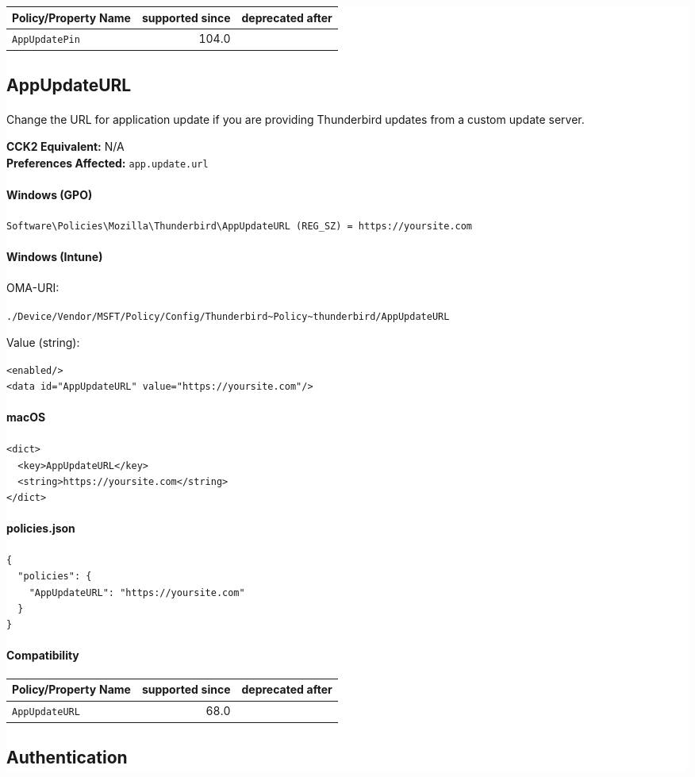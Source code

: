| Policy/Property Name | supported since | deprecated after |
|:--- | ---:| ---:|
| `AppUpdatePin` | 104.0 |  |

## AppUpdateURL

Change the URL for application update if you are providing Thunderbird updates from a custom update server.

**CCK2 Equivalent:** N/A\
**Preferences Affected:** `app.update.url`

#### Windows (GPO)
```
Software\Policies\Mozilla\Thunderbird\AppUpdateURL (REG_SZ) = https://yoursite.com
```

#### Windows (Intune)
OMA-URI:
```
./Device/Vendor/MSFT/Policy/Config/Thunderbird~Policy~thunderbird/AppUpdateURL
```
Value (string):
```
<enabled/>
<data id="AppUpdateURL" value="https://yoursite.com"/>
```

#### macOS
```
<dict>
  <key>AppUpdateURL</key>
  <string>https://yoursite.com</string>
</dict>
```

#### policies.json
```
{
  "policies": {
    "AppUpdateURL": "https://yoursite.com"
  }
}
```

#### Compatibility

| Policy/Property Name | supported since | deprecated after |
|:--- | ---:| ---:|
| `AppUpdateURL` | 68.0 |  |

## Authentication
